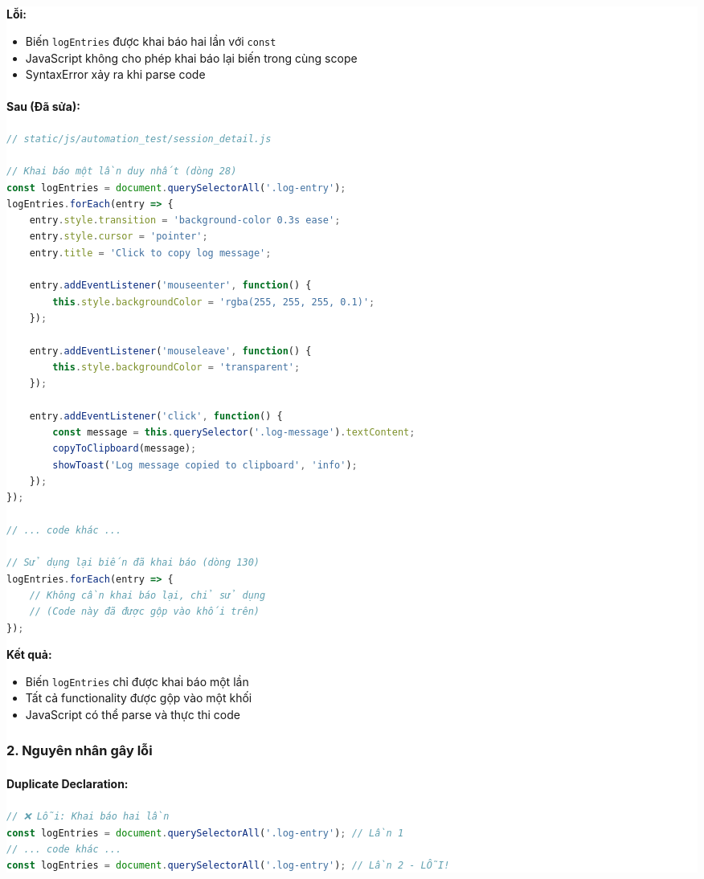 **Lỗi:**
- Biến `logEntries` được khai báo hai lần với `const`
- JavaScript không cho phép khai báo lại biến trong cùng scope
- SyntaxError xảy ra khi parse code

#### **Sau (Đã sửa):**
```javascript
// static/js/automation_test/session_detail.js

// Khai báo một lần duy nhất (dòng 28)
const logEntries = document.querySelectorAll('.log-entry');
logEntries.forEach(entry => {
    entry.style.transition = 'background-color 0.3s ease';
    entry.style.cursor = 'pointer';
    entry.title = 'Click to copy log message';
    
    entry.addEventListener('mouseenter', function() {
        this.style.backgroundColor = 'rgba(255, 255, 255, 0.1)';
    });
    
    entry.addEventListener('mouseleave', function() {
        this.style.backgroundColor = 'transparent';
    });
    
    entry.addEventListener('click', function() {
        const message = this.querySelector('.log-message').textContent;
        copyToClipboard(message);
        showToast('Log message copied to clipboard', 'info');
    });
});

// ... code khác ...

// Sử dụng lại biến đã khai báo (dòng 130)
logEntries.forEach(entry => {
    // Không cần khai báo lại, chỉ sử dụng
    // (Code này đã được gộp vào khối trên)
});
```

**Kết quả:**
- Biến `logEntries` chỉ được khai báo một lần
- Tất cả functionality được gộp vào một khối
- JavaScript có thể parse và thực thi code

### **2. Nguyên nhân gây lỗi**

#### **Duplicate Declaration:**
```javascript
// ❌ Lỗi: Khai báo hai lần
const logEntries = document.querySelectorAll('.log-entry'); // Lần 1
// ... code khác ...
const logEntries = document.querySelectorAll('.log-entry'); // Lần 2 - LỖI!
```
